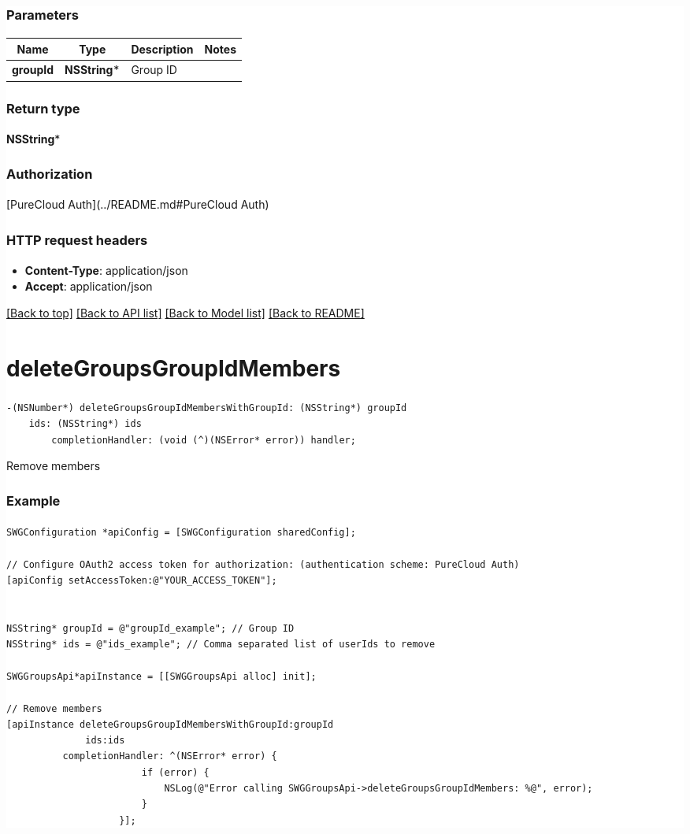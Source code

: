 ### Parameters

Name | Type | Description  | Notes
------------- | ------------- | ------------- | -------------
 **groupId** | **NSString***| Group ID | 

### Return type

**NSString***

### Authorization

[PureCloud Auth](../README.md#PureCloud Auth)

### HTTP request headers

 - **Content-Type**: application/json
 - **Accept**: application/json

[[Back to top]](#) [[Back to API list]](../README.md#documentation-for-api-endpoints) [[Back to Model list]](../README.md#documentation-for-models) [[Back to README]](../README.md)

# **deleteGroupsGroupIdMembers**
```objc
-(NSNumber*) deleteGroupsGroupIdMembersWithGroupId: (NSString*) groupId
    ids: (NSString*) ids
        completionHandler: (void (^)(NSError* error)) handler;
```

Remove members



### Example 
```objc
SWGConfiguration *apiConfig = [SWGConfiguration sharedConfig];

// Configure OAuth2 access token for authorization: (authentication scheme: PureCloud Auth)
[apiConfig setAccessToken:@"YOUR_ACCESS_TOKEN"];


NSString* groupId = @"groupId_example"; // Group ID
NSString* ids = @"ids_example"; // Comma separated list of userIds to remove

SWGGroupsApi*apiInstance = [[SWGGroupsApi alloc] init];

// Remove members
[apiInstance deleteGroupsGroupIdMembersWithGroupId:groupId
              ids:ids
          completionHandler: ^(NSError* error) {
                        if (error) {
                            NSLog(@"Error calling SWGGroupsApi->deleteGroupsGroupIdMembers: %@", error);
                        }
                    }];
```

